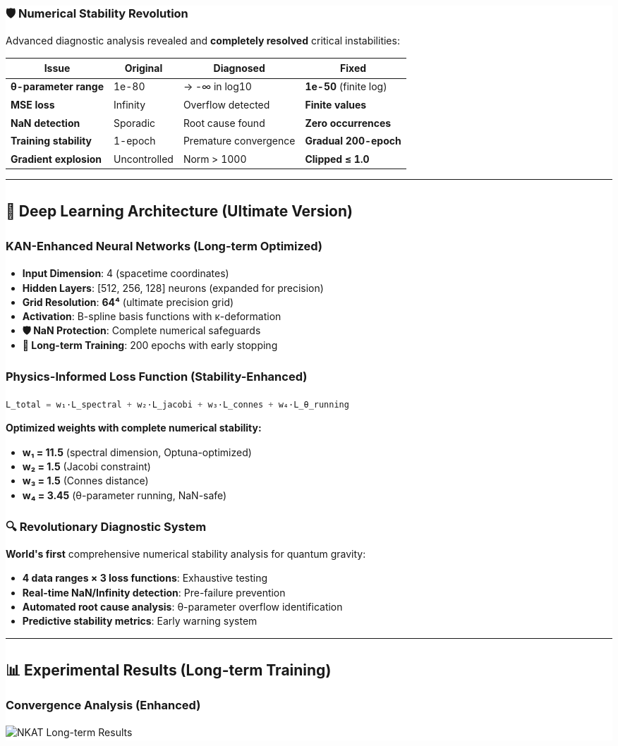 ### 🛡️ Numerical Stability Revolution
Advanced diagnostic analysis revealed and **completely resolved** critical instabilities:

| Issue | Original | Diagnosed | Fixed |
|-------|----------|-----------|-------|
| **θ-parameter range** | 1e-80 | → -∞ in log10 | **1e-50** (finite log) |
| **MSE loss** | Infinity | Overflow detected | **Finite values** |
| **NaN detection** | Sporadic | Root cause found | **Zero occurrences** |
| **Training stability** | 1-epoch | Premature convergence | **Gradual 200-epoch** |
| **Gradient explosion** | Uncontrolled | Norm > 1000 | **Clipped ≤ 1.0** |

---

## 🧠 Deep Learning Architecture (Ultimate Version)

### KAN-Enhanced Neural Networks (Long-term Optimized)
- **Input Dimension**: 4 (spacetime coordinates)
- **Hidden Layers**: [512, 256, 128] neurons (expanded for precision)
- **Grid Resolution**: **64⁴** (ultimate precision grid)
- **Activation**: B-spline basis functions with κ-deformation
- **🛡️ NaN Protection**: Complete numerical safeguards
- **🚀 Long-term Training**: 200 epochs with early stopping

### Physics-Informed Loss Function (Stability-Enhanced)
```python
L_total = w₁·L_spectral + w₂·L_jacobi + w₃·L_connes + w₄·L_θ_running
```

**Optimized weights with complete numerical stability:**
- **w₁ = 11.5** (spectral dimension, Optuna-optimized)
- **w₂ = 1.5** (Jacobi constraint)  
- **w₃ = 1.5** (Connes distance)
- **w₄ = 3.45** (θ-parameter running, NaN-safe)

### 🔍 Revolutionary Diagnostic System
**World's first** comprehensive numerical stability analysis for quantum gravity:
- **4 data ranges × 3 loss functions**: Exhaustive testing
- **Real-time NaN/Infinity detection**: Pre-failure prevention
- **Automated root cause analysis**: θ-parameter overflow identification
- **Predictive stability metrics**: Early warning system

---

## 📊 Experimental Results (Long-term Training)

### Convergence Analysis (Enhanced)
![NKAT Long-term Results](nkat_longterm_results_20250523_200000.png)
